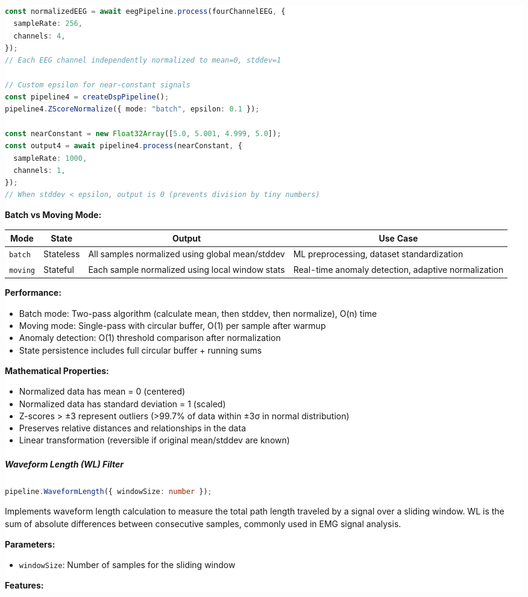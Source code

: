 ```typescript
const normalizedEEG = await eegPipeline.process(fourChannelEEG, {
  sampleRate: 256,
  channels: 4,
});
// Each EEG channel independently normalized to mean=0, stddev=1

// Custom epsilon for near-constant signals
const pipeline4 = createDspPipeline();
pipeline4.ZScoreNormalize({ mode: "batch", epsilon: 0.1 });

const nearConstant = new Float32Array([5.0, 5.001, 4.999, 5.0]);
const output4 = await pipeline4.process(nearConstant, {
  sampleRate: 1000,
  channels: 1,
});
// When stddev < epsilon, output is 0 (prevents division by tiny numbers)
```

**Batch vs Moving Mode:**

| Mode     | State     | Output                                          | Use Case                                            |
| -------- | --------- | ----------------------------------------------- | --------------------------------------------------- |
| `batch`  | Stateless | All samples normalized using global mean/stddev | ML preprocessing, dataset standardization           |
| `moving` | Stateful  | Each sample normalized using local window stats | Real-time anomaly detection, adaptive normalization |

**Performance:**

- Batch mode: Two-pass algorithm (calculate mean, then stddev, then normalize), O(n) time
- Moving mode: Single-pass with circular buffer, O(1) per sample after warmup
- Anomaly detection: O(1) threshold comparison after normalization
- State persistence includes full circular buffer + running sums

**Mathematical Properties:**

- Normalized data has mean = 0 (centered)
- Normalized data has standard deviation = 1 (scaled)
- Z-scores > ±3 represent outliers (>99.7% of data within ±3σ in normal distribution)
- Preserves relative distances and relationships in the data
- Linear transformation (reversible if original mean/stddev are known)

##### Waveform Length (WL) Filter

```typescript
pipeline.WaveformLength({ windowSize: number });
```

Implements waveform length calculation to measure the total path length traveled by a signal over a sliding window. WL is the sum of absolute differences between consecutive samples, commonly used in EMG signal analysis.

**Parameters:**

- `windowSize`: Number of samples for the sliding window

**Features:**
